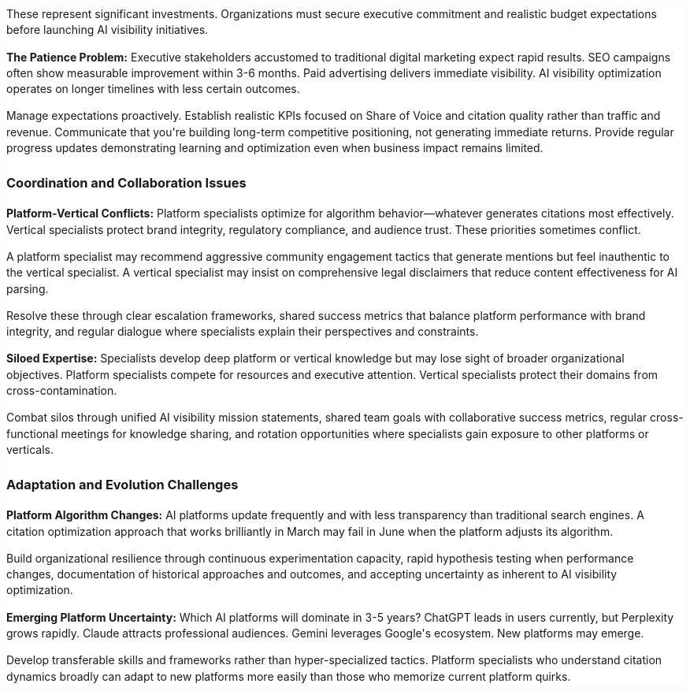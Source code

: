 These represent significant investments. Organizations must secure executive commitment and realistic budget expectations before launching AI visibility initiatives.

**The Patience Problem:**
Executive stakeholders accustomed to traditional digital marketing expect rapid results. SEO campaigns often show measurable improvement within 3-6 months. Paid advertising delivers immediate visibility. AI visibility optimization operates on longer timelines with less certain outcomes.

Manage expectations proactively. Establish realistic KPIs focused on Share of Voice and citation quality rather than traffic and revenue. Communicate that you're building long-term competitive positioning, not generating immediate returns. Provide regular progress updates demonstrating learning and optimization even when business impact remains limited.

### Coordination and Collaboration Issues

**Platform-Vertical Conflicts:**
Platform specialists optimize for algorithm behavior—whatever generates citations most effectively. Vertical specialists protect brand integrity, regulatory compliance, and audience trust. These priorities sometimes conflict.

A platform specialist may recommend aggressive community engagement tactics that generate mentions but feel inauthentic to the vertical specialist. A vertical specialist may insist on comprehensive legal disclaimers that reduce content effectiveness for AI parsing.

Resolve these through clear escalation frameworks, shared success metrics that balance platform performance with brand integrity, and regular dialogue where specialists explain their perspectives and constraints.

**Siloed Expertise:**
Specialists develop deep platform or vertical knowledge but may lose sight of broader organizational objectives. Platform specialists compete for resources and executive attention. Vertical specialists protect their domains from cross-contamination.

Combat silos through unified AI visibility mission statements, shared team goals with collaborative success metrics, regular cross-functional meetings for knowledge sharing, and rotation opportunities where specialists gain exposure to other platforms or verticals.

### Adaptation and Evolution Challenges

**Platform Algorithm Changes:**
AI platforms update frequently and with less transparency than traditional search engines. A citation optimization approach that works brilliantly in March may fail in June when the platform adjusts its algorithm.

Build organizational resilience through continuous experimentation capacity, rapid hypothesis testing when performance changes, documentation of historical approaches and outcomes, and accepting uncertainty as inherent to AI visibility optimization.

**Emerging Platform Uncertainty:**
Which AI platforms will dominate in 3-5 years? ChatGPT leads in users currently, but Perplexity grows rapidly. Claude attracts professional audiences. Gemini leverages Google's ecosystem. New platforms may emerge.

Develop transferable skills and frameworks rather than hyper-specialized tactics. Platform specialists who understand citation dynamics broadly can adapt to new platforms more easily than those who memorize current platform quirks.
